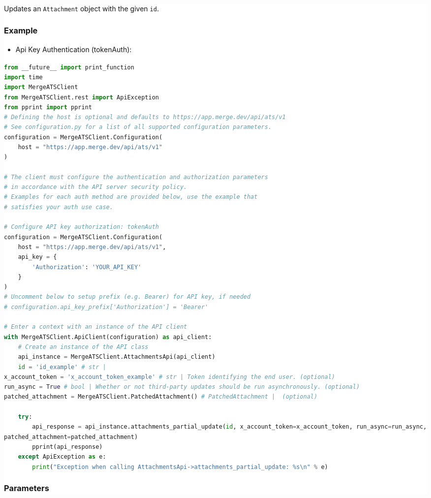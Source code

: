 

Updates an `Attachment` object with the given `id`.

### Example

* Api Key Authentication (tokenAuth):
```python
from __future__ import print_function
import time
import MergeATSClient
from MergeATSClient.rest import ApiException
from pprint import pprint
# Defining the host is optional and defaults to https://app.merge.dev/api/ats/v1
# See configuration.py for a list of all supported configuration parameters.
configuration = MergeATSClient.Configuration(
    host = "https://app.merge.dev/api/ats/v1"
)

# The client must configure the authentication and authorization parameters
# in accordance with the API server security policy.
# Examples for each auth method are provided below, use the example that
# satisfies your auth use case.

# Configure API key authorization: tokenAuth
configuration = MergeATSClient.Configuration(
    host = "https://app.merge.dev/api/ats/v1",
    api_key = {
        'Authorization': 'YOUR_API_KEY'
    }
)
# Uncomment below to setup prefix (e.g. Bearer) for API key, if needed
# configuration.api_key_prefix['Authorization'] = 'Bearer'

# Enter a context with an instance of the API client
with MergeATSClient.ApiClient(configuration) as api_client:
    # Create an instance of the API class
    api_instance = MergeATSClient.AttachmentsApi(api_client)
    id = 'id_example' # str | 
x_account_token = 'x_account_token_example' # str | Token identifying the end user. (optional)
run_async = True # bool | Whether or not third-party updates should be run asynchronously. (optional)
patched_attachment = MergeATSClient.PatchedAttachment() # PatchedAttachment |  (optional)

    try:
        api_response = api_instance.attachments_partial_update(id, x_account_token=x_account_token, run_async=run_async, patched_attachment=patched_attachment)
        pprint(api_response)
    except ApiException as e:
        print("Exception when calling AttachmentsApi->attachments_partial_update: %s\n" % e)
```

### Parameters
